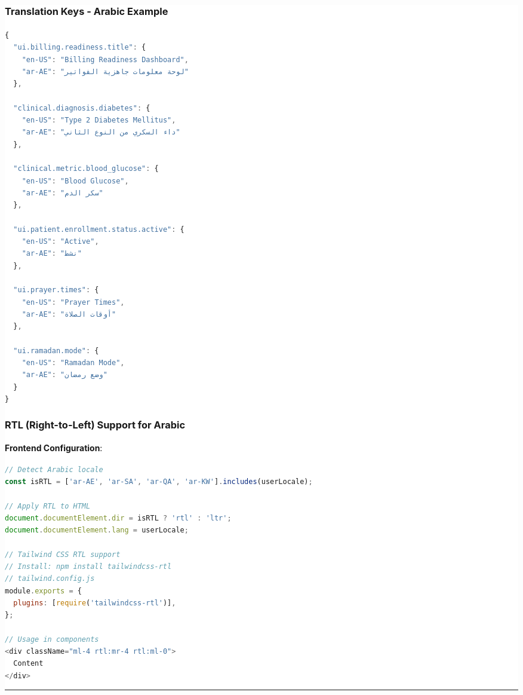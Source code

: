 ### Translation Keys - Arabic Example

```javascript
{
  "ui.billing.readiness.title": {
    "en-US": "Billing Readiness Dashboard",
    "ar-AE": "لوحة معلومات جاهزية الفواتير"
  },

  "clinical.diagnosis.diabetes": {
    "en-US": "Type 2 Diabetes Mellitus",
    "ar-AE": "داء السكري من النوع الثاني"
  },

  "clinical.metric.blood_glucose": {
    "en-US": "Blood Glucose",
    "ar-AE": "سكر الدم"
  },

  "ui.patient.enrollment.status.active": {
    "en-US": "Active",
    "ar-AE": "نشط"
  },

  "ui.prayer.times": {
    "en-US": "Prayer Times",
    "ar-AE": "أوقات الصلاة"
  },

  "ui.ramadan.mode": {
    "en-US": "Ramadan Mode",
    "ar-AE": "وضع رمضان"
  }
}
```

### RTL (Right-to-Left) Support for Arabic

**Frontend Configuration**:
```javascript
// Detect Arabic locale
const isRTL = ['ar-AE', 'ar-SA', 'ar-QA', 'ar-KW'].includes(userLocale);

// Apply RTL to HTML
document.documentElement.dir = isRTL ? 'rtl' : 'ltr';
document.documentElement.lang = userLocale;

// Tailwind CSS RTL support
// Install: npm install tailwindcss-rtl
// tailwind.config.js
module.exports = {
  plugins: [require('tailwindcss-rtl')],
};

// Usage in components
<div className="ml-4 rtl:mr-4 rtl:ml-0">
  Content
</div>
```

---